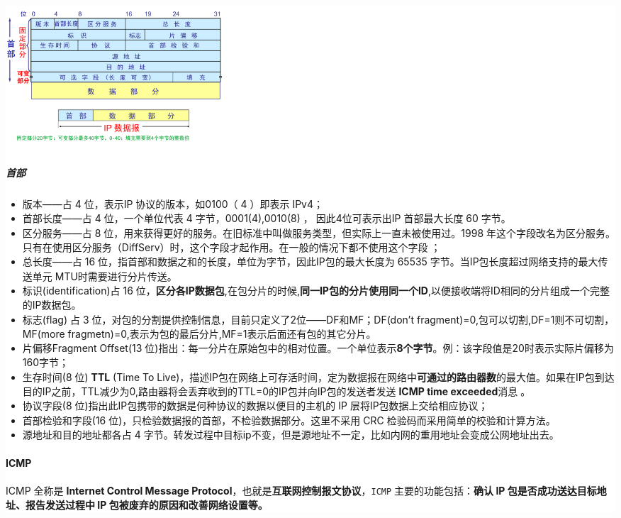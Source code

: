 <img src="计网.assets/image-20230904124248154.png" alt="image-20230904124248154" style="zoom:30%;" />

##### 首部

- 版本——占 4 位，表示IP 协议的版本，如0100（ 4 ）即表示 IPv4；
- 首部长度——占 4 位，一个单位代表 4 字节，0001(4),0010(8) ， 因此4位可表示出IP 首部最大长度 60 字节。
- 区分服务——占 8 位，用来获得更好的服务。在旧标准中叫做服务类型，但实际上一直未被使用过。1998 年这个字段改名为区分服务。只有在使用区分服务（DiffServ）时，这个字段才起作用。在一般的情况下都不使用这个字段 ；
- 总长度——占 16 位，指首部和数据之和的长度，单位为字节，因此IP包的最大长度为 65535 字节。当IP包长度超过网络支持的最大传送单元 MTU时需要进行分片传送。 
- 标识(identification)占 16 位，**区分各IP数据包**,在包分片的时候,**同一IP包的分片使用同一个ID**,以便接收端将ID相同的分片组成一个完整的IP数据包。 
- 标志(flag) 占 3 位，对包的分割提供控制信息，目前只定义了2位——DF和MF；DF(don’t fragment)=0,包可以切割,DF=1则不可切割，MF(more fragmetn)=0,表示为包的最后分片,MF=1表示后面还有包的其它分片。
- 片偏移Fragment Offset(13 位)指出：每一分片在原始包中的相对位置。一个单位表示**8个字节**。例：该字段值是20时表示实际片偏移为160字节；
- 生存时间(8 位) **TTL** (Time To Live)，描述IP包在网络上可存活时间，定为数据报在网络中**可通过的路由器数**的最大值。如果在IP包到达目的IP之前，TTL减少为0,路由器将会丢弃收到的TTL=0的IP包并向IP包的发送者发送 **ICMP time exceeded**消息 。
- 协议字段(8 位)指出此IP包携带的数据是何种协议的数据以便目的主机的 IP 层将IP包数据上交给相应协议；
- 首部检验和字段(16 位)，只检验数据报的首部，不检验数据部分。这里不采用 CRC 检验码而采用简单的校验和计算方法。
- 源地址和目的地址都各占 4 字节。转发过程中目标ip不变，但是源地址不一定，比如内网的重用地址会变成公网地址出去。

#### ICMP

ICMP 全称是 **Internet Control Message Protocol**，也就是**互联网控制报文协议**，`ICMP` 主要的功能包括：**确认 IP 包是否成功送达目标地址、报告发送过程中 IP 包被废弃的原因和改善网络设置等。**
